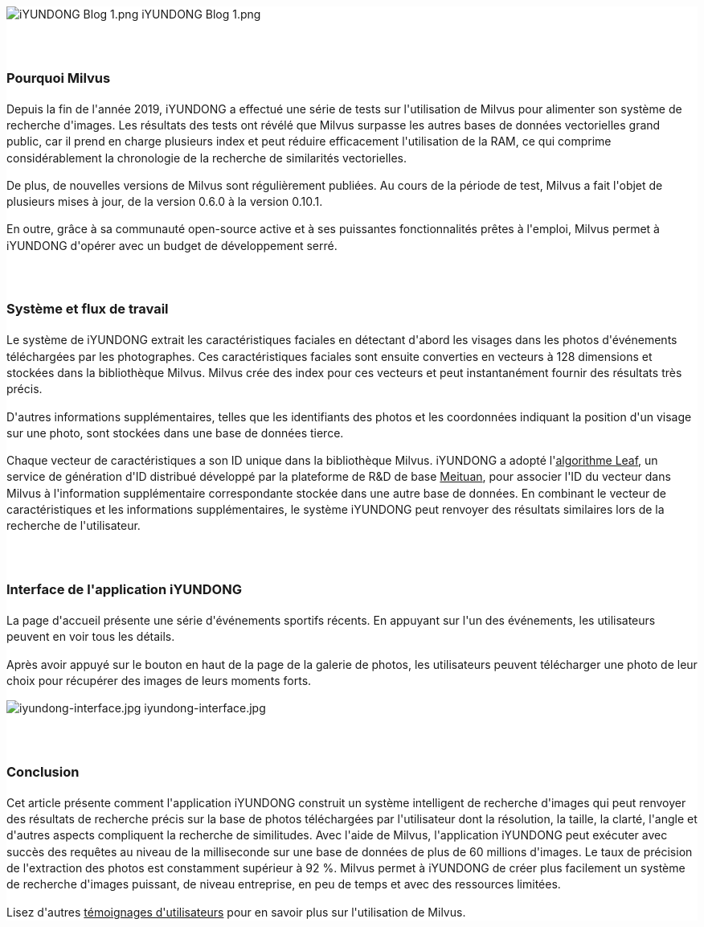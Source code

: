    <span class="img-wrapper"> <img translate="no" src="https://assets.zilliz.com/i_YUNDONG_Blog_1_d8abe065ae.png" alt="iYUNDONG Blog 1.png" class="doc-image" id="iyundong-blog-1.png" />
   </span> <span class="img-wrapper"> <span>iYUNDONG Blog 1.png</span> </span></p>
<p><br/></p>
<h3 id="Why-Milvus" class="common-anchor-header">Pourquoi Milvus</h3><p>Depuis la fin de l'année 2019, iYUNDONG a effectué une série de tests sur l'utilisation de Milvus pour alimenter son système de recherche d'images. Les résultats des tests ont révélé que Milvus surpasse les autres bases de données vectorielles grand public, car il prend en charge plusieurs index et peut réduire efficacement l'utilisation de la RAM, ce qui comprime considérablement la chronologie de la recherche de similarités vectorielles.</p>
<p>De plus, de nouvelles versions de Milvus sont régulièrement publiées. Au cours de la période de test, Milvus a fait l'objet de plusieurs mises à jour, de la version 0.6.0 à la version 0.10.1.</p>
<p>En outre, grâce à sa communauté open-source active et à ses puissantes fonctionnalités prêtes à l'emploi, Milvus permet à iYUNDONG d'opérer avec un budget de développement serré.</p>
<p><br/></p>
<h3 id="System-and-Workflow" class="common-anchor-header">Système et flux de travail</h3><p>Le système de iYUNDONG extrait les caractéristiques faciales en détectant d'abord les visages dans les photos d'événements téléchargées par les photographes. Ces caractéristiques faciales sont ensuite converties en vecteurs à 128 dimensions et stockées dans la bibliothèque Milvus. Milvus crée des index pour ces vecteurs et peut instantanément fournir des résultats très précis.</p>
<p>D'autres informations supplémentaires, telles que les identifiants des photos et les coordonnées indiquant la position d'un visage sur une photo, sont stockées dans une base de données tierce.</p>
<p>Chaque vecteur de caractéristiques a son ID unique dans la bibliothèque Milvus. iYUNDONG a adopté l'<a href="https://github.com/Meituan-Dianping/Leaf">algorithme Leaf</a>, un service de génération d'ID distribué développé par la plateforme de R&amp;D de base <a href="https://about.meituan.com/en">Meituan</a>, pour associer l'ID du vecteur dans Milvus à l'information supplémentaire correspondante stockée dans une autre base de données. En combinant le vecteur de caractéristiques et les informations supplémentaires, le système iYUNDONG peut renvoyer des résultats similaires lors de la recherche de l'utilisateur.</p>
<p><br/></p>
<h3 id="iYUNDONG-App-Interface" class="common-anchor-header">Interface de l'application iYUNDONG</h3><p>La page d'accueil présente une série d'événements sportifs récents. En appuyant sur l'un des événements, les utilisateurs peuvent en voir tous les détails.</p>
<p>Après avoir appuyé sur le bouton en haut de la page de la galerie de photos, les utilisateurs peuvent télécharger une photo de leur choix pour récupérer des images de leurs moments forts.</p>
<p>
  
   <span class="img-wrapper"> <img translate="no" src="https://assets.zilliz.com/iyundong_interface_3da684d206.jpg" alt="iyundong-interface.jpg" class="doc-image" id="iyundong-interface.jpg" />
   </span> <span class="img-wrapper"> <span>iyundong-interface.jpg</span> </span></p>
<p><br/></p>
<h3 id="Conclusion" class="common-anchor-header">Conclusion</h3><p>Cet article présente comment l'application iYUNDONG construit un système intelligent de recherche d'images qui peut renvoyer des résultats de recherche précis sur la base de photos téléchargées par l'utilisateur dont la résolution, la taille, la clarté, l'angle et d'autres aspects compliquent la recherche de similitudes. Avec l'aide de Milvus, l'application iYUNDONG peut exécuter avec succès des requêtes au niveau de la milliseconde sur une base de données de plus de 60 millions d'images. Le taux de précision de l'extraction des photos est constamment supérieur à 92 %. Milvus permet à iYUNDONG de créer plus facilement un système de recherche d'images puissant, de niveau entreprise, en peu de temps et avec des ressources limitées.</p>
<p>Lisez d'autres <a href="https://zilliz.com/user-stories">témoignages d'utilisateurs</a> pour en savoir plus sur l'utilisation de Milvus.</p>
